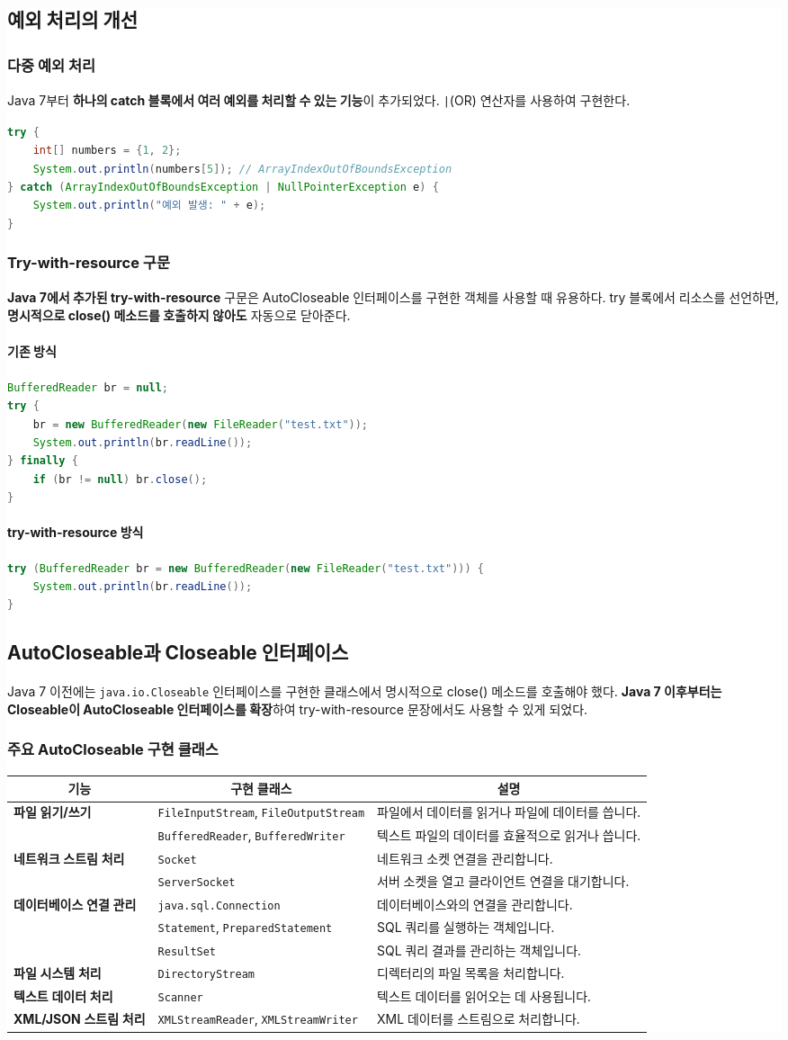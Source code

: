 
## 예외 처리의 개선
### 다중 예외 처리
Java 7부터 **하나의 catch 블록에서 여러 예외를 처리할 수 있는 기능**이 추가되었다. 
`|`(OR) 연산자를 사용하여 구현한다.

```java
try {
    int[] numbers = {1, 2};
    System.out.println(numbers[5]); // ArrayIndexOutOfBoundsException
} catch (ArrayIndexOutOfBoundsException | NullPointerException e) {
    System.out.println("예외 발생: " + e);
}
```


### Try-with-resource 구문
**Java 7에서 추가된 try-with-resource** 구문은 AutoCloseable 인터페이스를 구현한 객체를 사용할 때 유용하다. try 블록에서 리소스를 선언하면, **명시적으로 close() 메소드를 호출하지 않아도** 자동으로 닫아준다.

#### 기존 방식
```java
BufferedReader br = null;
try {
    br = new BufferedReader(new FileReader("test.txt"));
    System.out.println(br.readLine());
} finally {
    if (br != null) br.close();
}
```

#### try-with-resource 방식
```java
try (BufferedReader br = new BufferedReader(new FileReader("test.txt"))) {
    System.out.println(br.readLine());
}
```


## AutoCloseable과 Closeable 인터페이스
Java 7 이전에는 `java.io.Closeable` 인터페이스를 구현한 클래스에서 명시적으로 close() 메소드를 호출해야 했다. **Java 7 이후부터는 Closeable이 AutoCloseable 인터페이스를 확장**하여 try-with-resource 문장에서도 사용할 수 있게 되었다.

### 주요 AutoCloseable 구현 클래스

| **기능**              | **구현 클래스**                                | **설명**                      |
| ------------------- | ----------------------------------------- | --------------------------- |
| **파일 읽기/쓰기**        | `FileInputStream`, `FileOutputStream`     | 파일에서 데이터를 읽거나 파일에 데이터를 씁니다. |
|                     | `BufferedReader`, `BufferedWriter`        | 텍스트 파일의 데이터를 효율적으로 읽거나 씁니다. |
| **네트워크 스트림 처리**     | `Socket`                                  | 네트워크 소켓 연결을 관리합니다.          |
|                     | `ServerSocket`                            | 서버 소켓을 열고 클라이언트 연결을 대기합니다.  |
| **데이터베이스 연결 관리**    | `java.sql.Connection`                     | 데이터베이스와의 연결을 관리합니다.         |
|                     | `Statement`, `PreparedStatement`          | SQL 쿼리를 실행하는 객체입니다.         |
|                     | `ResultSet`                               | SQL 쿼리 결과를 관리하는 객체입니다.      |
| **파일 시스템 처리**       | `DirectoryStream`                         | 디렉터리의 파일 목록을 처리합니다.         |
| **텍스트 데이터 처리**      | `Scanner`                                 | 텍스트 데이터를 읽어오는 데 사용됩니다.      |
| **XML/JSON 스트림 처리** | `XMLStreamReader`, `XMLStreamWriter`      | XML 데이터를 스트림으로 처리합니다.       |